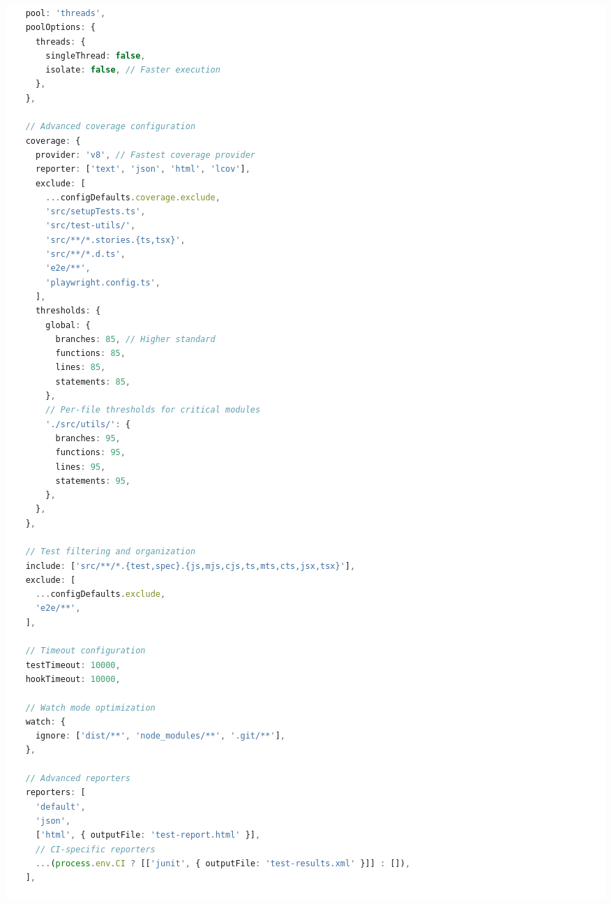 ```typescript
    pool: 'threads',
    poolOptions: {
      threads: {
        singleThread: false,
        isolate: false, // Faster execution
      },
    },
    
    // Advanced coverage configuration
    coverage: {
      provider: 'v8', // Fastest coverage provider
      reporter: ['text', 'json', 'html', 'lcov'],
      exclude: [
        ...configDefaults.coverage.exclude,
        'src/setupTests.ts',
        'src/test-utils/',
        'src/**/*.stories.{ts,tsx}',
        'src/**/*.d.ts',
        'e2e/**',
        'playwright.config.ts',
      ],
      thresholds: {
        global: {
          branches: 85, // Higher standard
          functions: 85,
          lines: 85,
          statements: 85,
        },
        // Per-file thresholds for critical modules
        './src/utils/': {
          branches: 95,
          functions: 95,
          lines: 95,
          statements: 95,
        },
      },
    },
    
    // Test filtering and organization
    include: ['src/**/*.{test,spec}.{js,mjs,cjs,ts,mts,cts,jsx,tsx}'],
    exclude: [
      ...configDefaults.exclude,
      'e2e/**',
    ],
    
    // Timeout configuration
    testTimeout: 10000,
    hookTimeout: 10000,
    
    // Watch mode optimization
    watch: {
      ignore: ['dist/**', 'node_modules/**', '.git/**'],
    },
    
    // Advanced reporters
    reporters: [
      'default',
      'json',
      ['html', { outputFile: 'test-report.html' }],
      // CI-specific reporters
      ...(process.env.CI ? [['junit', { outputFile: 'test-results.xml' }]] : []),
    ],
    
```